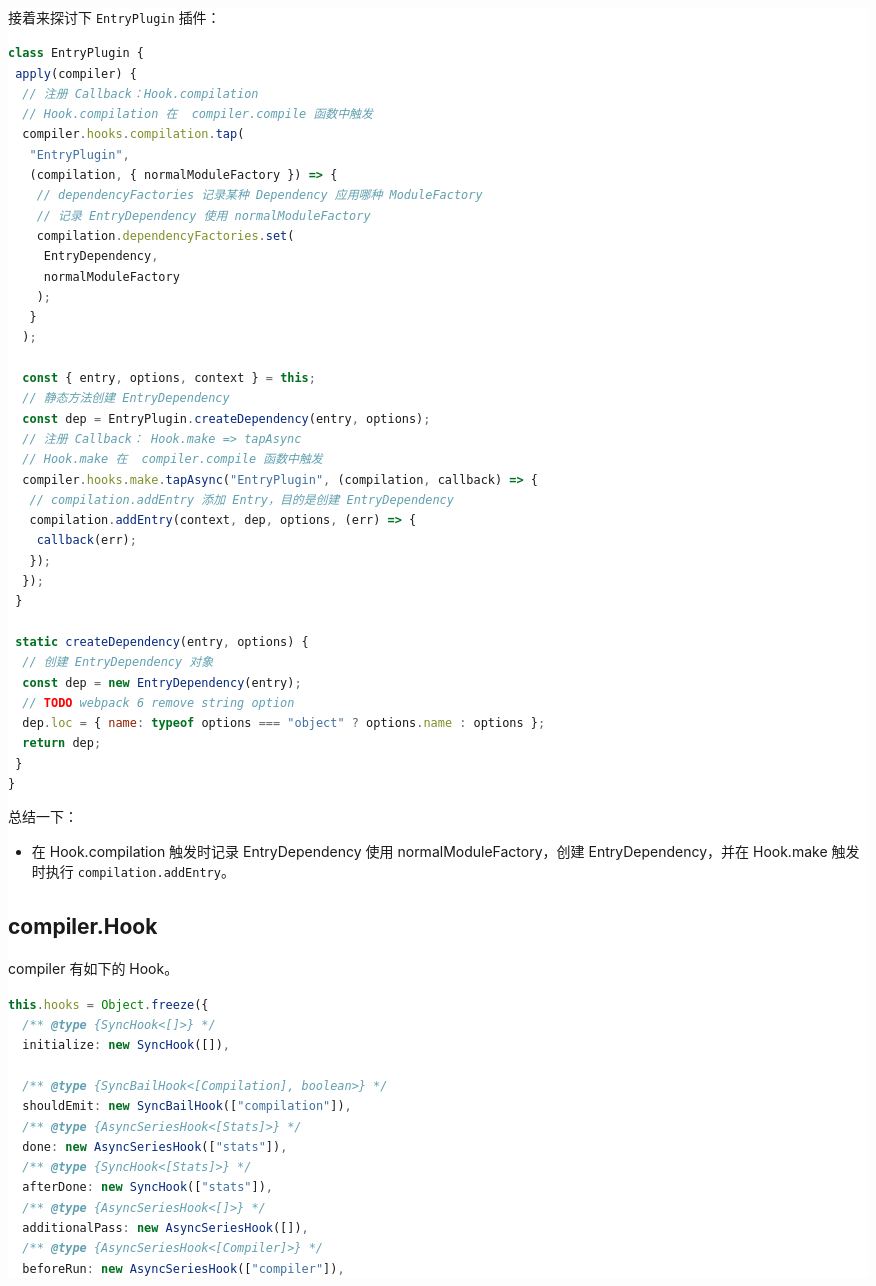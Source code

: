 接着来探讨下 `EntryPlugin` 插件：

```js
class EntryPlugin {
 apply(compiler) {
  // 注册 Callback：Hook.compilation
  // Hook.compilation 在  compiler.compile 函数中触发
  compiler.hooks.compilation.tap(
   "EntryPlugin",
   (compilation, { normalModuleFactory }) => {
    // dependencyFactories 记录某种 Dependency 应用哪种 ModuleFactory
    // 记录 EntryDependency 使用 normalModuleFactory
    compilation.dependencyFactories.set(
     EntryDependency,
     normalModuleFactory
    );
   }
  );

  const { entry, options, context } = this;
  // 静态方法创建 EntryDependency
  const dep = EntryPlugin.createDependency(entry, options);
  // 注册 Callback： Hook.make => tapAsync
  // Hook.make 在  compiler.compile 函数中触发
  compiler.hooks.make.tapAsync("EntryPlugin", (compilation, callback) => {
   // compilation.addEntry 添加 Entry，目的是创建 EntryDependency
   compilation.addEntry(context, dep, options, (err) => {
    callback(err);
   });
  });
 }

 static createDependency(entry, options) {
  // 创建 EntryDependency 对象
  const dep = new EntryDependency(entry);
  // TODO webpack 6 remove string option
  dep.loc = { name: typeof options === "object" ? options.name : options };
  return dep;
 }
}
```

总结一下：

- 在 Hook.compilation 触发时记录 EntryDependency 使用 normalModuleFactory，创建 EntryDependency，并在 Hook.make 触发时执行 `compilation.addEntry`。

## compiler.Hook

compiler 有如下的 Hook。

```ts
this.hooks = Object.freeze({
  /** @type {SyncHook<[]>} */
  initialize: new SyncHook([]),

  /** @type {SyncBailHook<[Compilation], boolean>} */
  shouldEmit: new SyncBailHook(["compilation"]),
  /** @type {AsyncSeriesHook<[Stats]>} */
  done: new AsyncSeriesHook(["stats"]),
  /** @type {SyncHook<[Stats]>} */
  afterDone: new SyncHook(["stats"]),
  /** @type {AsyncSeriesHook<[]>} */
  additionalPass: new AsyncSeriesHook([]),
  /** @type {AsyncSeriesHook<[Compiler]>} */
  beforeRun: new AsyncSeriesHook(["compiler"]),
```